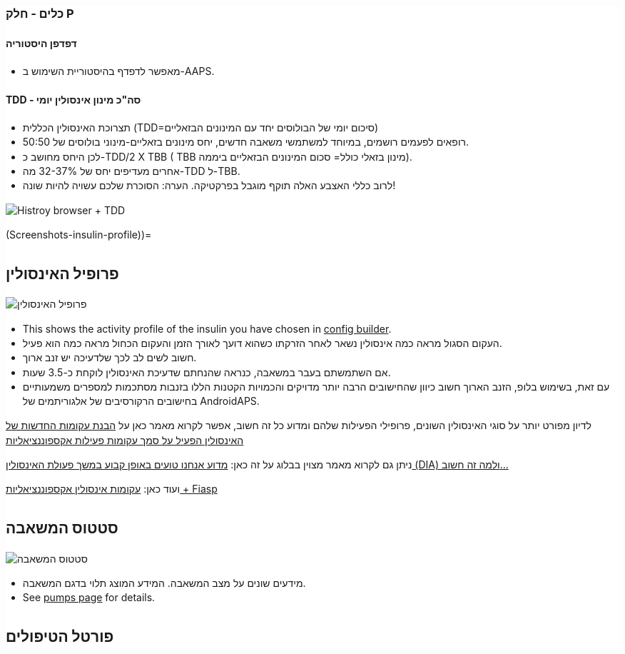 ### כלים - חלק P

#### דפדפן היסטוריה

* מאפשר לדפדף בהיסטוריית השימוש ב-AAPS.

#### TDD - סה"כ מינון אינסולין יומי

* תצרוכת האינסולין הכללית (TDD=סיכום יומי של הבולוסים יחד עם המינונים הבזאליים)
* רופאים לפעמים רושמים, במיוחד למשתמשי משאבה חדשים, יחס מינונים בזאליים-מינוני בולוסים של 50:50. 
* לכן היחס מחושב כ-TDD/2 X TBB ( TBB מינון בזאלי כולל= סכום המינונים הבזאליים ביממה). 
* אחרים מעדיפים יחס של 32-37% מה-TDD ל-TBB. 
* לרוב כללי האצבע האלה תוקף מוגבל בפרקטיקה. הערה: הסוכרת שלכם עשויה להיות שונה!

![Histroy browser + TDD](../images/Home2021_Action_HB_TDD.png)

(Screenshots-insulin-profile))=

## פרופיל האינסולין

![פרופיל האינסולין](../images/Screenshot_insulin_profile.png)

* This shows the activity profile of the insulin you have chosen in [config builder](../Configuration/Config-Builder.md#insulin). 
* העקום הסגול מראה כמה אינסולין נשאר לאחר הזרקתו כשהוא דועך לאורך הזמן והעקום הכחול מראה כמה הוא פעיל.
* חשוב לשים לב לכך שלדעיכה יש זנב ארוך. 
* אם השתמשתם בעבר במשאבה, כנראה שהנחתם שדעיכת האינסולין לוקחת כ-3.5 שעות. 
* עם זאת, בשימוש בלופ, הזנב הארוך חשוב כיוון שהחישובים הרבה יותר מדויקים והכמויות הקטנות הללו בזנבות מסתכמות למספרים משמעותיים בחישובים הרקורסיבים של אלגוריתמים של AndroidAPS.

לדיון מפורט יותר על סוגי האינסולין השונים, פרופילי הפעילות שלהם ומדוע כל זה חשוב, אפשר לקרוא מאמר כאן על [הבנת עקומות החדשות של האינסולין הפעיל על סמך עקומות פעילות אקספוננציאליות](https://openaps.readthedocs.io/en/latest/docs/While%20You%20Wait%20For%20Gear/understanding-insulin-on-board-calculations.html#understanding-the-new-iob-curves-based-on-exponential-activity-curves)

ניתן גם לקרוא מאמר מצוין בבלוג על זה כאן: [מדוע אנחנו טועים באופן קבוע במשך פעולת האינסולין (DIA) ולמה זה חשוב…](https://www.diabettech.com/insulin/why-we-are-regularly-wrong-in-the-duration-of-insulin-action-dia-times-we-use-and-why-it-matters/)

ועוד כאן: [עקומות אינסולין אקספוננציאליות + Fiasp](https://seemycgm.com/2017/10/21/exponential-insulin-curves-fiasp/)

## סטטוס המשאבה

![סטטוס המשאבה](../images/Screenshot_PumpStatus.png)

* מידעים שונים על מצב המשאבה. המידע המוצג תלוי בדגם המשאבה.
* See [pumps page](../Getting-Started/CompatiblePumps.md) for details.

## פורטל הטיפולים
